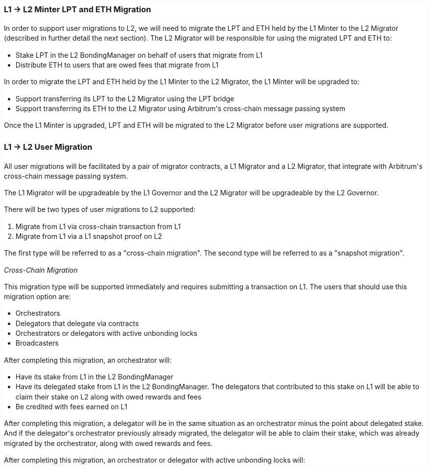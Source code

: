 ### L1 -> L2 Minter LPT and ETH Migration

In order to support user migrations to L2, we will need to migrate the LPT and ETH held by the L1 Minter to the L2 Migrator (described in further detail the next section). The L2 Migrator will be responsible for using the migrated LPT and ETH to:

- Stake LPT in the L2 BondingManager on behalf of users that migrate from L1
- Distribute ETH to users that are owed fees that migrate from L1 

In order to migrate the LPT and ETH held by the L1 Minter to the L2 Migrator, the L1 Minter will be upgraded to:

- Support transferring its LPT to the L2 Migrator using the LPT bridge
- Support transferring its ETH to the L2 Migrator using Arbitrum's cross-chain message passing system 

Once the L1 Minter is upgraded, LPT and ETH will be migrated to the L2 Migrator before user migrations are supported.

### L1 -> L2 User Migration

All user migrations will be facilitated by a pair of migrator contracts, a L1 Migrator and a L2 Migrator, that integrate with Arbitrum's cross-chain message passing system.

The L1 Migrator will be upgradeable by the L1 Governor and the L2 Migrator will be upgradeable by the L2 Governor.

There will be two types of user migrations to L2 supported:

1. Migrate from L1 via cross-chain transaction from L1
2. Migrate from L1 via a L1 snapshot proof on L2

The first type will be referred to as a "cross-chain migration". The second type will be referred to as a "snapshot migration".

*Cross-Chain Migration*

This migration type will be supported immediately and requires submitting a transaction on L1. The users that should use this migration option are:

- Orchestrators
- Delegators that delegate via contracts
- Orchestrators or delegators with active unbonding locks
- Broadcasters

After completing this migration, an orchestrator will:

- Have its stake from L1 in the L2 BondingManager
- Have its delegated stake from L1 in the L2 BondingManager. The delegators that contributed to this stake on L1 will be able to claim their stake on L2 along with owed rewards and fees
- Be credited with fees earned on L1

After completing this migration, a delegator will be in the same situation as an orchestrator minus the point about delegated stake. And if the delegator's orchestrator previously already migrated, the delegator will be able to claim their stake, which was already migrated by the orchestrator, along with owed rewards and fees.

After completing this migration, an orchestrator or delegator with active unbonding locks will:
